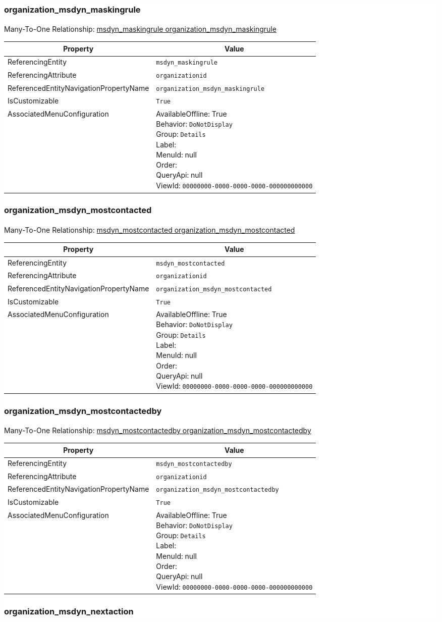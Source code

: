 ### <a name="BKMK_organization_msdyn_maskingrule"></a> organization_msdyn_maskingrule

Many-To-One Relationship: [msdyn_maskingrule organization_msdyn_maskingrule](msdyn_maskingrule.md#BKMK_organization_msdyn_maskingrule)

|Property|Value|
|---|---|
|ReferencingEntity|`msdyn_maskingrule`|
|ReferencingAttribute|`organizationid`|
|ReferencedEntityNavigationPropertyName|`organization_msdyn_maskingrule`|
|IsCustomizable|`True`|
|AssociatedMenuConfiguration|AvailableOffline: True<br />Behavior: `DoNotDisplay`<br />Group: `Details`<br />Label: <br />MenuId: null<br />Order: <br />QueryApi: null<br />ViewId: `00000000-0000-0000-0000-000000000000`|

### <a name="BKMK_organization_msdyn_mostcontacted"></a> organization_msdyn_mostcontacted

Many-To-One Relationship: [msdyn_mostcontacted organization_msdyn_mostcontacted](msdyn_mostcontacted.md#BKMK_organization_msdyn_mostcontacted)

|Property|Value|
|---|---|
|ReferencingEntity|`msdyn_mostcontacted`|
|ReferencingAttribute|`organizationid`|
|ReferencedEntityNavigationPropertyName|`organization_msdyn_mostcontacted`|
|IsCustomizable|`True`|
|AssociatedMenuConfiguration|AvailableOffline: True<br />Behavior: `DoNotDisplay`<br />Group: `Details`<br />Label: <br />MenuId: null<br />Order: <br />QueryApi: null<br />ViewId: `00000000-0000-0000-0000-000000000000`|

### <a name="BKMK_organization_msdyn_mostcontactedby"></a> organization_msdyn_mostcontactedby

Many-To-One Relationship: [msdyn_mostcontactedby organization_msdyn_mostcontactedby](msdyn_mostcontactedby.md#BKMK_organization_msdyn_mostcontactedby)

|Property|Value|
|---|---|
|ReferencingEntity|`msdyn_mostcontactedby`|
|ReferencingAttribute|`organizationid`|
|ReferencedEntityNavigationPropertyName|`organization_msdyn_mostcontactedby`|
|IsCustomizable|`True`|
|AssociatedMenuConfiguration|AvailableOffline: True<br />Behavior: `DoNotDisplay`<br />Group: `Details`<br />Label: <br />MenuId: null<br />Order: <br />QueryApi: null<br />ViewId: `00000000-0000-0000-0000-000000000000`|

### <a name="BKMK_organization_msdyn_nextaction"></a> organization_msdyn_nextaction
